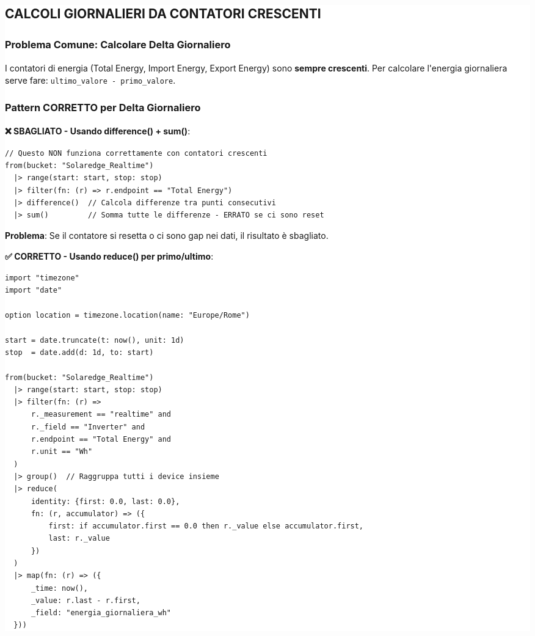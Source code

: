 
## CALCOLI GIORNALIERI DA CONTATORI CRESCENTI

### Problema Comune: Calcolare Delta Giornaliero
I contatori di energia (Total Energy, Import Energy, Export Energy) sono **sempre crescenti**. Per calcolare l'energia giornaliera serve fare: `ultimo_valore - primo_valore`.

### Pattern CORRETTO per Delta Giornaliero

**❌ SBAGLIATO - Usando difference() + sum()**:
```flux
// Questo NON funziona correttamente con contatori crescenti
from(bucket: "Solaredge_Realtime")
  |> range(start: start, stop: stop)
  |> filter(fn: (r) => r.endpoint == "Total Energy")
  |> difference()  // Calcola differenze tra punti consecutivi
  |> sum()         // Somma tutte le differenze - ERRATO se ci sono reset
```
**Problema**: Se il contatore si resetta o ci sono gap nei dati, il risultato è sbagliato.

**✅ CORRETTO - Usando reduce() per primo/ultimo**:
```flux
import "timezone"
import "date"

option location = timezone.location(name: "Europe/Rome")

start = date.truncate(t: now(), unit: 1d)
stop  = date.add(d: 1d, to: start)

from(bucket: "Solaredge_Realtime")
  |> range(start: start, stop: stop)
  |> filter(fn: (r) =>
      r._measurement == "realtime" and
      r._field == "Inverter" and
      r.endpoint == "Total Energy" and
      r.unit == "Wh"
  )
  |> group()  // Raggruppa tutti i device insieme
  |> reduce(
      identity: {first: 0.0, last: 0.0},
      fn: (r, accumulator) => ({
          first: if accumulator.first == 0.0 then r._value else accumulator.first,
          last: r._value
      })
  )
  |> map(fn: (r) => ({
      _time: now(),
      _value: r.last - r.first,
      _field: "energia_giornaliera_wh"
  }))
```
